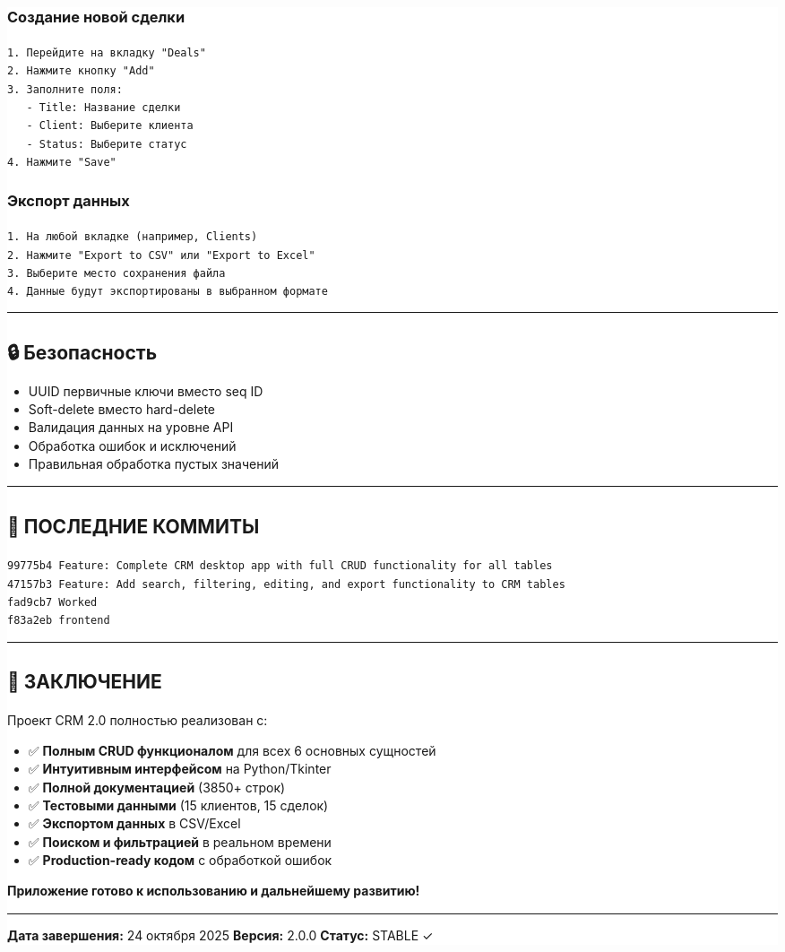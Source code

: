 ### Создание новой сделки
```
1. Перейдите на вкладку "Deals"
2. Нажмите кнопку "Add"
3. Заполните поля:
   - Title: Название сделки
   - Client: Выберите клиента
   - Status: Выберите статус
4. Нажмите "Save"
```

### Экспорт данных
```
1. На любой вкладке (например, Clients)
2. Нажмите "Export to CSV" или "Export to Excel"
3. Выберите место сохранения файла
4. Данные будут экспортированы в выбранном формате
```

---

## 🔒 Безопасность

- UUID первичные ключи вместо seq ID
- Soft-delete вместо hard-delete
- Валидация данных на уровне API
- Обработка ошибок и исключений
- Правильная обработка пустых значений

---

## 📝 ПОСЛЕДНИЕ КОММИТЫ

```
99775b4 Feature: Complete CRM desktop app with full CRUD functionality for all tables
47157b3 Feature: Add search, filtering, editing, and export functionality to CRM tables
fad9cb7 Worked
f83a2eb frontend
```

---

## 🎯 ЗАКЛЮЧЕНИЕ

Проект CRM 2.0 полностью реализован с:
- ✅ **Полным CRUD функционалом** для всех 6 основных сущностей
- ✅ **Интуитивным интерфейсом** на Python/Tkinter
- ✅ **Полной документацией** (3850+ строк)
- ✅ **Тестовыми данными** (15 клиентов, 15 сделок)
- ✅ **Экспортом данных** в CSV/Excel
- ✅ **Поиском и фильтрацией** в реальном времени
- ✅ **Production-ready кодом** с обработкой ошибок

**Приложение готово к использованию и дальнейшему развитию!**

---

**Дата завершения:** 24 октября 2025
**Версия:** 2.0.0
**Статус:** STABLE ✓
